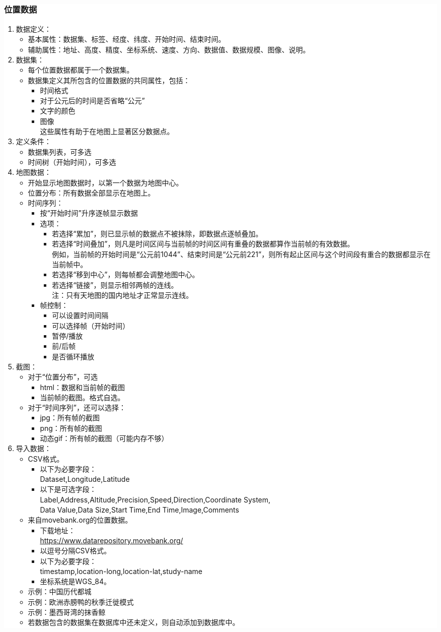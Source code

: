 ### 位置数据<a id="locationData" />
1. 数据定义：
	-  基本属性：数据集、标签、经度、纬度、开始时间、结束时间。
	-  辅助属性：地址、高度、精度、坐标系统、速度、方向、数据值、数据规模、图像、说明。
2. 数据集：
 	-  每个位置数据都属于一个数据集。
 	-  数据集定义其所包含的位置数据的共同属性，包括：
 	  	- 时间格式
 	  	- 对于公元后的时间是否省略“公元”
 	  	- 文字的颜色
 	  	- 图像        
            这些属性有助于在地图上显著区分数据点。        
3. 定义条件：
  	- 数据集列表，可多选
 	- 时间树（开始时间），可多选
4. 地图数据：
  	- 开始显示地图数据时，以第一个数据为地图中心。
  	- 位置分布：所有数据全部显示在地图上。
  	- 时间序列：
 	  	- 按“开始时间”升序逐帧显示数据
 	  	- 选项：        
 	  	  	- 若选择“累加”，则已显示帧的数据点不被抹除，即数据点逐帧叠加。
 	  	  	- 若选择“时间叠加”，则凡是时间区间与当前帧的时间区间有重叠的数据都算作当前帧的有效数据。        
                    	   例如，当前帧的开始时间是“公元前1044”、结束时间是“公元前221”，则所有起止区间与这个时间段有重合的数据都显示在当前帧中。        
 	  	  	- 若选择“移到中心”，则每帧都会调整地图中心。
 	  	  	- 若选择“链接”，则显示相邻两帧的连线。        
                           注：只有天地图的国内地址才正常显示连线。        
 	  	- 帧控制：
 	  	  	- 可以设置时间间隔
 	  	  	- 可以选择帧（开始时间）
 	  	  	- 暂停/播放
 	  	  	- 前/后帧
 	  	  	- 是否循环播放
5. 截图：
  	- 对于“位置分布”，可选        
 	  	- html：数据和当前帧的截图
 	  	- 当前帧的截图。格式自选。
  	- 对于“时间序列”，还可以选择：
 	  	- jpg：所有帧的截图
 	  	- png：所有帧的截图
 	  	- 动态gif：所有帧的截图（可能内存不够）
6. 导入数据：
 	- CSV格式。
 	  	-  以下为必要字段：        
                           Dataset,Longitude,Latitude        
 	  	-  以下是可选字段：        
                           Label,Address,Altitude,Precision,Speed,Direction,Coordinate System,        
                           Data Value,Data Size,Start Time,End Time,Image,Comments        
 	-  来自movebank.org的位置数据。
 	  	- 下载地址：        
                         https://www.datarepository.movebank.org/        
 	  	-  以逗号分隔CSV格式。
 	  	-  以下为必要字段：        
                           timestamp,location-long,location-lat,study-name        
 	  	-  坐标系统是WGS_84。
 	- 示例：中国历代都城
 	- 示例：欧洲赤膀鸭的秋季迁徙模式
 	- 示例：墨西哥湾的抹香鲸
 	- 若数据包含的数据集在数据库中还未定义，则自动添加到数据库中。
